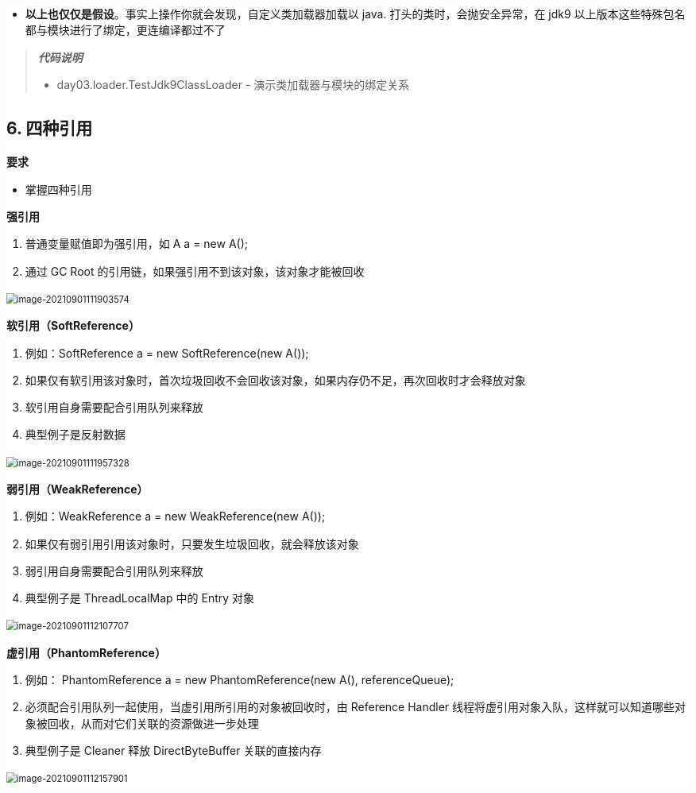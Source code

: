 * **以上也仅仅是假设**。事实上操作你就会发现，自定义类加载器加载以 java. 打头的类时，会抛安全异常，在 jdk9 以上版本这些特殊包名都与模块进行了绑定，更连编译都过不了



>***代码说明***
>
>* day03.loader.TestJdk9ClassLoader - 演示类加载器与模块的绑定关系



## 6. 四种引用

**要求**

* 掌握四种引用



**强引用**

1. 普通变量赋值即为强引用，如 A a = new A();

2. 通过 GC Root 的引用链，如果强引用不到该对象，该对象才能被回收

<img src="/imgs/image-20210901111903574.png" alt="image-20210901111903574" style="zoom:80%;" />

**软引用（SoftReference）**

1. 例如：SoftReference a = new SoftReference(new A());

2. 如果仅有软引用该对象时，首次垃圾回收不会回收该对象，如果内存仍不足，再次回收时才会释放对象

3. 软引用自身需要配合引用队列来释放

4. 典型例子是反射数据

<img src="/imgs/image-20210901111957328.png" alt="image-20210901111957328" style="zoom:80%;" />



**弱引用（WeakReference）**

1. 例如：WeakReference a = new WeakReference(new A());

2. 如果仅有弱引用引用该对象时，只要发生垃圾回收，就会释放该对象

3. 弱引用自身需要配合引用队列来释放

4. 典型例子是 ThreadLocalMap 中的 Entry 对象

<img src="/imgs/image-20210901112107707.png" alt="image-20210901112107707" style="zoom:80%;" />



**虚引用（PhantomReference）**

1. 例如： PhantomReference a = new PhantomReference(new A(), referenceQueue);

2. 必须配合引用队列一起使用，当虚引用所引用的对象被回收时，由 Reference Handler 线程将虚引用对象入队，这样就可以知道哪些对象被回收，从而对它们关联的资源做进一步处理

3. 典型例子是 Cleaner 释放 DirectByteBuffer 关联的直接内存

<img src="/imgs/image-20210901112157901.png" alt="image-20210901112157901" style="zoom:80%;" />
